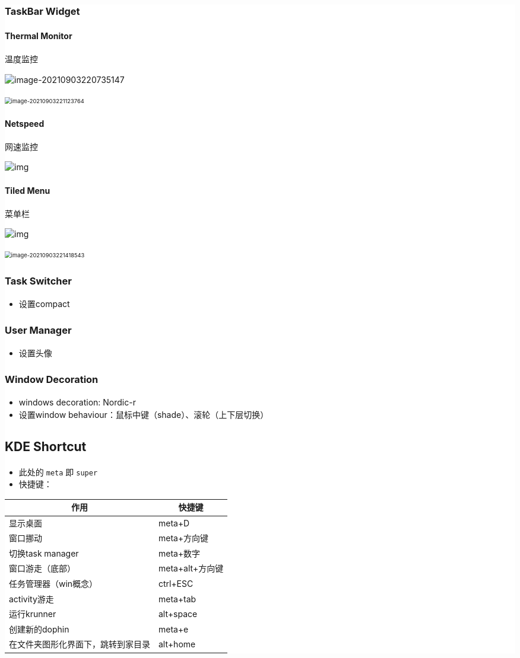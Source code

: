 ### TaskBar Widget

#### Thermal Monitor

温度监控

![image-20210903220735147](https://natsu-akatsuki.oss-cn-guangzhou.aliyuncs.com/img/image-20210903220735147.png)

<img src="https://natsu-akatsuki.oss-cn-guangzhou.aliyuncs.com/img/image-20210903221123764.png" alt="image-20210903221123764" style="zoom:67%; " />

#### Netspeed

网速监控

![img](https://natsu-akatsuki.oss-cn-guangzhou.aliyuncs.com/img/RmpQAPaNby1pBB9u.png!thumbnail)

#### Tiled Menu

菜单栏

![img](https://natsu-akatsuki.oss-cn-guangzhou.aliyuncs.com/img/wrEljlwjjaoqIFfL.png!thumbnail)

<img src="https://natsu-akatsuki.oss-cn-guangzhou.aliyuncs.com/img/image-20210903221418543.png" alt="image-20210903221418543" style="zoom:67%; " />

### Task Switcher

* 设置compact

### User Manager

- 设置头像

### Window Decoration

- windows decoration: Nordic-r
- 设置window behaviour：鼠标中键（shade）、滚轮（上下层切换）

## KDE Shortcut

* 此处的 `meta` 即 `super`
* 快捷键：

| 作用                               | 快捷键          |
| ---------------------------------- | --------------- |
| 显示桌面                           | meta+D          |
| 窗口挪动                           | meta+方向键     |
| 切换task manager                   | meta+数字       |
| 窗口游走（底部）                   | meta+alt+方向键 |
| 任务管理器（win概念）              | ctrl+ESC        |
| activity游走                       | meta+tab        |
| 运行krunner                        | alt+space       |
| 创建新的dophin                     | meta+e          |
| 在文件夹图形化界面下，跳转到家目录 | alt+home        |
